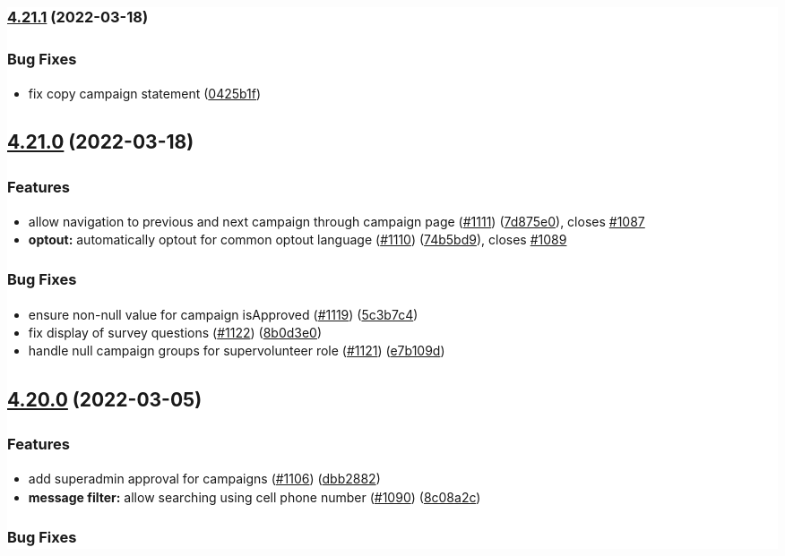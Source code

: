 ### [4.21.1](https://github.com/politics-rewired/spoke/compare/v4.21.0...v4.21.1) (2022-03-18)


### Bug Fixes

* fix copy campaign statement ([0425b1f](https://github.com/politics-rewired/spoke/commit/0425b1f5d9bbb92ea295836f1a69c69ac92ae7f9))

## [4.21.0](https://github.com/politics-rewired/spoke/compare/v4.20.0...v4.21.0) (2022-03-18)


### Features

* allow navigation to previous and next campaign through campaign page ([#1111](https://github.com/politics-rewired/spoke/issues/1111)) ([7d875e0](https://github.com/politics-rewired/spoke/commit/7d875e0a277c90bdf2e1b585892da00d3c229197)), closes [#1087](https://github.com/politics-rewired/spoke/issues/1087)
* **optout:** automatically optout for common optout language ([#1110](https://github.com/politics-rewired/spoke/issues/1110)) ([74b5bd9](https://github.com/politics-rewired/spoke/commit/74b5bd9a92746a811ef252f04d8255d3230fc271)), closes [#1089](https://github.com/politics-rewired/spoke/issues/1089)


### Bug Fixes

* ensure non-null value for campaign isApproved ([#1119](https://github.com/politics-rewired/spoke/issues/1119)) ([5c3b7c4](https://github.com/politics-rewired/spoke/commit/5c3b7c40200bcc447811ae33602ea72e3997ed8e))
* fix display of survey questions ([#1122](https://github.com/politics-rewired/spoke/issues/1122)) ([8b0d3e0](https://github.com/politics-rewired/spoke/commit/8b0d3e06f0eb19dc9948fc5dc3e943d6db007596))
* handle null campaign groups for supervolunteer role ([#1121](https://github.com/politics-rewired/spoke/issues/1121)) ([e7b109d](https://github.com/politics-rewired/spoke/commit/e7b109df9313f6e669c4939dfcab1a5208cb441a))

## [4.20.0](https://github.com/politics-rewired/spoke/compare/v4.19.1...v4.20.0) (2022-03-05)


### Features

* add superadmin approval for campaigns ([#1106](https://github.com/politics-rewired/spoke/issues/1106)) ([dbb2882](https://github.com/politics-rewired/spoke/commit/dbb28820e53de6658793272bf1976d9807268319))
* **message filter:** allow searching using cell phone number ([#1090](https://github.com/politics-rewired/spoke/issues/1090)) ([8c08a2c](https://github.com/politics-rewired/spoke/commit/8c08a2c2a1708cec3293642b383686610e65c2c2))


### Bug Fixes
